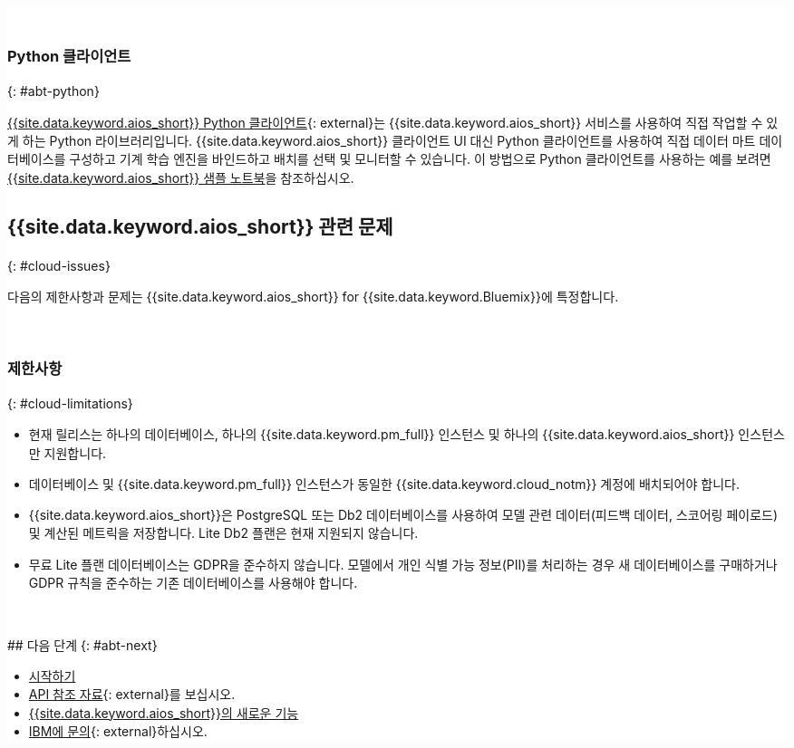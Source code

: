 <p>&nbsp;</p>


### Python 클라이언트
{: #abt-python}

[{{site.data.keyword.aios_short}} Python 클라이언트](http://ai-openscale-python-client.mybluemix.net/){: external}는 {{site.data.keyword.aios_short}} 서비스를 사용하여 직접 작업할 수 있게 하는 Python 라이브러리입니다. {{site.data.keyword.aios_short}} 클라이언트 UI 대신 Python 클라이언트를 사용하여 직접 데이터 마트 데이터베이스를 구성하고 기계 학습 엔진을 바인드하고 배치를 선택 및 모니터할 수 있습니다. 이 방법으로 Python 클라이언트를 사용하는 예를 보려면 [{{site.data.keyword.aios_short}} 샘플 노트북](https://github.com/pmservice/ai-openscale-tutorials/tree/master/notebooks)을 참조하십시오.


## {{site.data.keyword.aios_short}} 관련 문제
{: #cloud-issues}

다음의 제한사항과 문제는 {{site.data.keyword.aios_short}} for {{site.data.keyword.Bluemix}}에 특정합니다. 

<p>&nbsp;</p>

### 제한사항
{: #cloud-limitations}

- 현재 릴리스는 하나의 데이터베이스, 하나의 {{site.data.keyword.pm_full}} 인스턴스 및 하나의 {{site.data.keyword.aios_short}} 인스턴스만 지원합니다.  

- 데이터베이스 및 {{site.data.keyword.pm_full}} 인스턴스가 동일한 {{site.data.keyword.cloud_notm}} 계정에 배치되어야 합니다.

- {{site.data.keyword.aios_short}}은 PostgreSQL 또는 Db2 데이터베이스를 사용하여 모델 관련 데이터(피드백 데이터, 스코어링 페이로드) 및 계산된 메트릭을 저장합니다. Lite Db2 플랜은 현재 지원되지 않습니다.

- 무료 Lite 플랜 데이터베이스는 GDPR을 준수하지 않습니다. 모델에서 개인 식별 가능 정보(PII)를 처리하는 경우 새 데이터베이스를 구매하거나 GDPR 규칙을 준수하는 기존 데이터베이스를 사용해야 합니다.



<p>&nbsp;</p>
## 다음 단계
{: #abt-next}

- [시작하기](/docs/services/ai-openscale?topic=ai-openscale-gettingstarted)
- [API 참조 자료](https://{DomainName}/apidocs/ai-openscale){: external}를 보십시오.
- [{{site.data.keyword.aios_short}}의 새로운 기능](/docs/services/ai-openscale?topic=ai-openscale-rn-relnotes)
- [IBM에 문의](https://www.ibm.com/account/reg/us-en/signup?formid=MAIL-watson){: external}하십시오.
